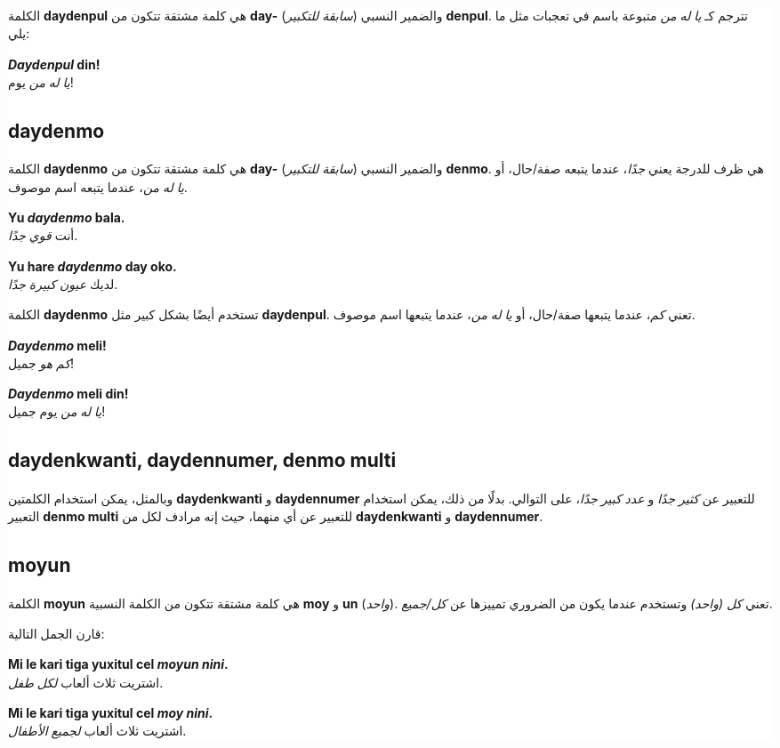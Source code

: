 <p>الكلمة <strong>daydenpul</strong> هي كلمة مشتقة تتكون من <strong>day-</strong> (<em>سابقة للتكبير</em>) والضمير
	النسبي <strong>denpul</strong>. تترجم كـ <em>يا له من</em> متبوعة باسم في تعجبات مثل ما يلي:</p>
<p><strong><em>Daydenpul</em> din!</strong><br />
	<em>يا له من</em> يوم!
</p>
<h2>daydenmo <span id="daydenmmo"></span></h2>
<p>الكلمة <strong>daydenmo</strong> هي كلمة مشتقة تتكون من <strong>day-</strong> (<em>سابقة للتكبير</em>) والضمير النسبي
	<strong>denmo</strong>. هي ظرف للدرجة يعني <em>جدًا</em>، عندما يتبعه صفة/حال، أو <em>يا له من</em>، عندما يتبعه اسم
	موصوف. </p>
<p><strong>Yu <em>daydenmo</em> bala.</strong><br /> أنت <em>قوي جدًا</em>.</p>
<p><strong>Yu hare <em>daydenmo</em> day oko.</strong><br /> لديك <em>عيون كبيرة جدًا</em>.</p>
<p>الكلمة <strong>daydenmo</strong> تستخدم أيضًا بشكل كبير مثل <strong>daydenpul</strong>. تعني <em>كم</em>، عندما
	يتبعها صفة/حال، أو <em>يا له من</em>، عندما يتبعها اسم موصوف.</p>
<p><strong><em>Daydenmo</em> meli!</strong><br />
	<em>كم هو</em> جميل!
</p>
<p><strong><em>Daydenmo</em> meli din!</strong><br />
	<em>يا له من</em> يوم جميل!
</p>
<h2>daydenkwanti, daydennumer, denmo multi</h2>
<p>وبالمثل، يمكن استخدام الكلمتين <strong>daydenkwanti</strong> و <strong>daydennumer</strong> للتعبير عن <em>كثير
		جدًا</em> و <em>عدد كبير جدًا</em>، على التوالي. بدلًا من ذلك، يمكن استخدام التعبير <strong>denmo multi</strong>
	للتعبير عن أي منهما، حيث إنه مرادف لكل من <strong>daydenkwanti</strong> و <strong>daydennumer</strong>.</p>
<h2>moyun</h2>
<p>الكلمة <strong>moyun</strong> هي كلمة مشتقة تتكون من الكلمة النسبية <strong>moy</strong> و <strong>un</strong>
	(<em>واحد</em>). تعني <em>كل (واحد)</em> وتستخدم عندما يكون من الضروري تمييزها عن <em>كل/جميع</em>.</p>
<p>قارن الجمل التالية:</p>
<p><strong>Mi le kari tiga yuxitul cel <em>moyun nini</em>.</strong><br /> اشتريت ثلاث ألعاب <em>لكل طفل</em>. </p>
<p><strong>Mi le kari tiga yuxitul cel <em>moy nini</em>.</strong><br /> اشتريت ثلاث ألعاب <em>لجميع الأطفال</em>.</p>
<p></p>
